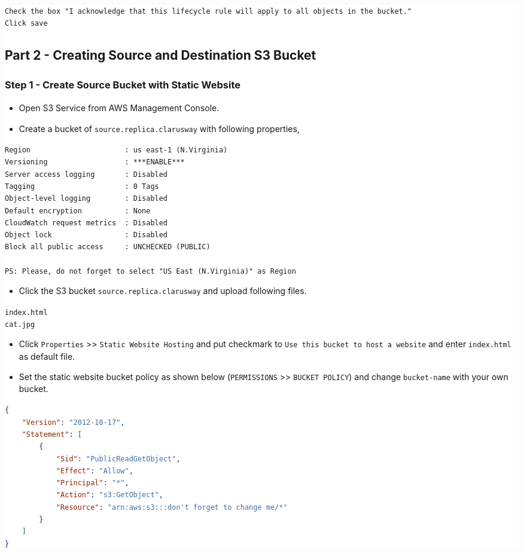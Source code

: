 ```text
Check the box "I acknowledge that this lifecycle rule will apply to all objects in the bucket."
Click save
```


## Part 2 - Creating Source and Destination S3 Bucket

### Step 1 - Create Source Bucket with Static Website

- Open S3 Service from AWS Management Console.

- Create a bucket of `source.replica.clarusway` with following properties,

```text
Region                      : us east-1 (N.Virginia)
Versioning                  : ***ENABLE***
Server access logging       : Disabled
Tagging                     : 0 Tags
Object-level logging        : Disabled
Default encryption          : None
CloudWatch request metrics  : Disabled
Object lock                 : Disabled
Block all public access     : UNCHECKED (PUBLIC) 

PS: Please, do not forget to select "US East (N.Virginia)" as Region
```

- Click the S3 bucket `source.replica.clarusway` and upload following files.

```text
index.html
cat.jpg
```

- Click `Properties` >> `Static Website Hosting` and put checkmark to `Use this bucket to host a website` and enter `index.html` as default file.

- Set the static website bucket policy as shown below (`PERMISSIONS` >> `BUCKET POLICY`) and change `bucket-name` with your own bucket.

```json
{
    "Version": "2012-10-17",
    "Statement": [
        {
            "Sid": "PublicReadGetObject",
            "Effect": "Allow",
            "Principal": "*",
            "Action": "s3:GetObject",
            "Resource": "arn:aws:s3:::don't forget to change me/*"
        }
    ]
}
```
